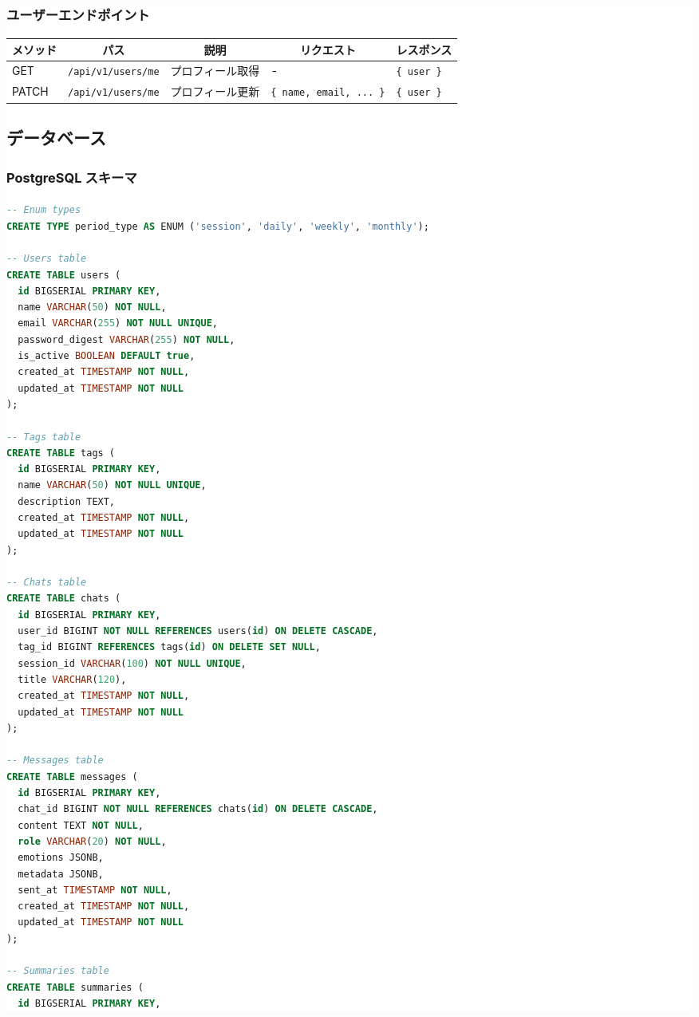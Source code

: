 ### ユーザーエンドポイント

| メソッド | パス | 説明 | リクエスト | レスポンス |
|---------|------|------|-----------|-----------|
| GET | `/api/v1/users/me` | プロフィール取得 | - | `{ user }` |
| PATCH | `/api/v1/users/me` | プロフィール更新 | `{ name, email, ... }` | `{ user }` |

## データベース

### PostgreSQL スキーマ

```sql
-- Enum types
CREATE TYPE period_type AS ENUM ('session', 'daily', 'weekly', 'monthly');

-- Users table
CREATE TABLE users (
  id BIGSERIAL PRIMARY KEY,
  name VARCHAR(50) NOT NULL,
  email VARCHAR(255) NOT NULL UNIQUE,
  password_digest VARCHAR(255) NOT NULL,
  is_active BOOLEAN DEFAULT true,
  created_at TIMESTAMP NOT NULL,
  updated_at TIMESTAMP NOT NULL
);

-- Tags table
CREATE TABLE tags (
  id BIGSERIAL PRIMARY KEY,
  name VARCHAR(50) NOT NULL UNIQUE,
  description TEXT,
  created_at TIMESTAMP NOT NULL,
  updated_at TIMESTAMP NOT NULL
);

-- Chats table
CREATE TABLE chats (
  id BIGSERIAL PRIMARY KEY,
  user_id BIGINT NOT NULL REFERENCES users(id) ON DELETE CASCADE,
  tag_id BIGINT REFERENCES tags(id) ON DELETE SET NULL,
  session_id VARCHAR(100) NOT NULL UNIQUE,
  title VARCHAR(120),
  created_at TIMESTAMP NOT NULL,
  updated_at TIMESTAMP NOT NULL
);

-- Messages table
CREATE TABLE messages (
  id BIGSERIAL PRIMARY KEY,
  chat_id BIGINT NOT NULL REFERENCES chats(id) ON DELETE CASCADE,
  content TEXT NOT NULL,
  role VARCHAR(20) NOT NULL,
  emotions JSONB,
  metadata JSONB,
  sent_at TIMESTAMP NOT NULL,
  created_at TIMESTAMP NOT NULL,
  updated_at TIMESTAMP NOT NULL
);

-- Summaries table
CREATE TABLE summaries (
  id BIGSERIAL PRIMARY KEY,
```